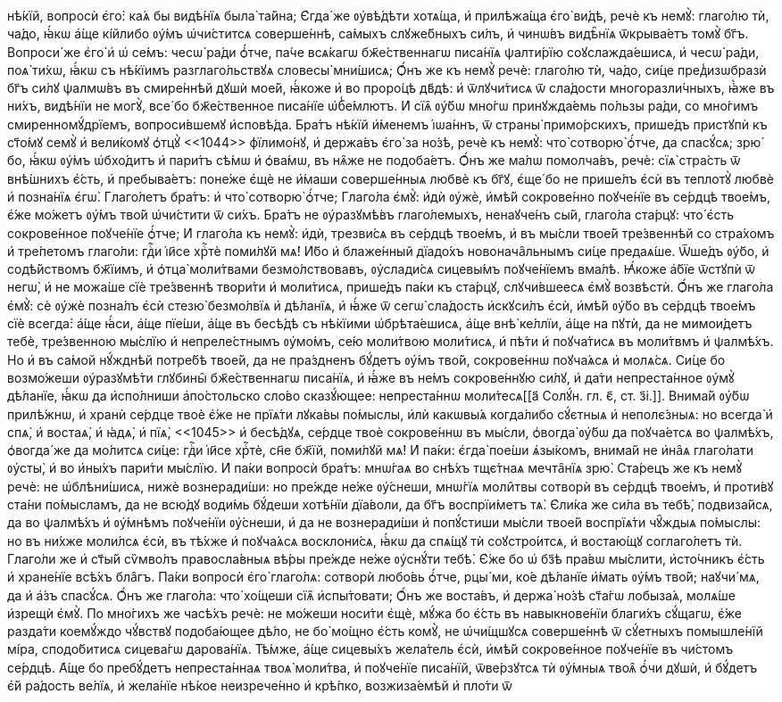 нѣ́кїй, вопросѝ є҆го̀: ка́ѧ бы видѣ́нїѧ была̀ та́йна; Є҆гда́ же ᲂу҆вѣ́дѣти
хотѧ́ща, и҆ прилѣжа́ща є҆го̀ ви́дѣ, речѐ къ немꙋ̀: глаго́лю тѝ, ча́до, ꙗ҆́кѡ
а҆́ще кі́йлибо ᲂу҆́мъ ѡ҆чи́ститсѧ соверше́ннѣ, са́мыхъ слꙋже́бныхъ си́лъ, и҆
чинѡ́въ видѣ̑нїѧ ѿкрыва́етъ томꙋ̀ бг҃ъ. Вопроси́ же є҆го̀ и҆ ѡ҆ се́мъ: чесѡ̀
ра́ди ѻ҆́тче, па́че всѧ́кагѡ бж҃е́ственнагѡ писа́нїѧ ѱалти́рїю соꙋслажда́ешисѧ,
и҆ чесѡ̀ ра́ди, поѧ̀ ти́хѡ, ꙗ҆́кѡ съ нѣ́кїимъ разглаго́льствꙋѧ словесы̀
мни́шисѧ; Ѻ҆́нъ же къ немꙋ̀ речѐ: глаго́лю тѝ, ча́до, си́це пред̾изѡбразѝ бг҃ъ
си́лꙋ ѱалмѡ́въ въ смире́ннѣй дꙋшѝ мое́й, ꙗ҆́коже и҆ во проро́цѣ дв҃дѣ: и҆
ѿлꙋчи́тисѧ ѿ сла́дости многоразли́чныхъ, ꙗ҆̀же въ ни́хъ, видѣ́нїи не могꙋ̀, все́
бо бж҃е́ственное писа́нїе ѡ҆б̾е́млютъ. И҆ сїѧ̑ ᲂу҆́бѡ мно́гѡ принꙋжда́емь
по́льзы ра́ди, со мно́гимъ смиренномꙋ́дрїемъ, вопроси́вшемꙋ и҆сповѣ́да. Бра́тъ
нѣ́кїй и҆́менемъ і҆ѡа́ннъ, ѿ страны̀ примо́рскихъ, прише́дъ пристꙋпѝ къ ст҃о́мꙋ
семꙋ̀ и҆ вели́комꙋ ѻ҆тцꙋ̀ <<1044>> фїлимо́нꙋ, и҆ держа́въ є҆го̀ за но́зѣ, речѐ
къ немꙋ̀: что̀ сотворю̀ ѻ҆́тче, да спасꙋ́сѧ; зрю́ бо, ꙗ҆́кѡ ᲂу҆́мъ ѡ҆бхо́дитъ и҆
пари́тъ сѣ́мѡ и҆ ѻ҆ва́мѡ, въ нѧ̑же не подоба́етъ. Ѻ҆́нъ же ма́лѡ помолча́въ,
речѐ: сїѧ̀ стра́сть ѿ внѣ́шнихъ є҆́сть, и҆ пребыва́етъ: поне́же є҆щѐ не и҆́маши
соверше́нныѧ любвѐ къ бг҃ꙋ, є҆ще́ бо не прише́лъ є҆сѝ въ теплотꙋ̀ любвѐ и҆
позна́нїѧ є҆гѡ̀. Глаго́летъ бра́тъ: и҆ что̀ сотворю̀ ѻ҆́тче; Глаго́ла є҆мꙋ̀:
и҆дѝ ᲂу҆жѐ, и҆мѣ́й сокрове́нно поꙋче́нїе въ се́рдцѣ твое́мъ, є҆́же мо́жетъ
ᲂу҆́мъ тво́й ѡ҆чи́стити ѿ си́хъ. Бра́тъ не ᲂу҆разꙋмѣ́въ глаго́лемыхъ, ненаꙋче́нъ
сы́й, глаго́ла ста́рцꙋ: что́ є҆сть сокрове́нное поꙋче́нїе ѻ҆́тче; И҆ глаго́ла къ
немꙋ̀: и҆дѝ, трезви́сѧ въ се́рдцѣ твое́мъ, и҆ въ мы́сли твое́й тре́звеннѣй со
стра́хомъ и҆ тре́петомъ глаго́ли: гдⷭ҇и і҆и҃се хрⷭ҇тѐ поми́лꙋй мѧ̀! И҆́бо и҆
блаже́нный дїадо́хъ новонача̑льнымъ си́це предаѧ́ше. Ѿше́дъ ᲂу҆̀бо, и҆
содѣ́йствомъ бж҃їимъ, и҆ ѻ҆тца̀ моли́твами безмо́лствовавъ, ᲂу҆слади́сѧ
сицевы́мъ поꙋче́нїемъ вма́лѣ. Ꙗ҆́коже а҆́бїе ѿстꙋпѝ ѿ негѡ̀, и҆ не можа́ше сїѐ
тре́звеннѣ твори́ти и҆ моли́тисѧ, прише́дъ па́ки къ ста́рцꙋ, слꙋчи́вшеесѧ є҆мꙋ̀
возвѣстѝ. Ѻ҆́нъ же глаго́ла є҆мꙋ̀: сѐ ᲂу҆жѐ позна́лъ є҆сѝ стезю̀ безмо́лвїѧ и҆
дѣ́ланїѧ, и҆ ꙗ҆́же ѿ сегѡ̀ сла́дость и҆скꙋси́лъ є҆сѝ, и҆мѣ́й ᲂу҆̀бо въ се́рдцѣ
твое́мъ сїѐ всегда̀: а҆́ще ꙗ҆́си, а҆́ще пїе́ши, а҆́ще въ бесѣ́дѣ съ нѣ́кїими
ѡ҆брѣта́ешисѧ, а҆́ще внѣ̀ ке́ллїи, а҆́ще на пꙋтѝ, да не мимои́детъ тебѐ,
тре́звенною мы́слїю и҆ непреле́стнымъ ᲂу҆мо́мъ, се́ю моли́твою моли́тисѧ, и҆
пѣ́ти и҆ поꙋча́тисѧ въ моли́твмъ и҆ ѱалмѣ́хъ. Но и҆ въ са́мой нꙋ́жднѣй потре́бѣ
твое́й, да не пра́здненъ бꙋ́детъ ᲂу҆́мъ тво́й, сокрове́ннѡ поꙋча́ѧсѧ и҆ молѧ́сѧ.
Си́це бо возмо́жеши ᲂу҆разꙋмѣ́ти глꙋбины̑ бж҃е́ственнагѡ писа́нїѧ, и҆ ꙗ҆́же въ
не́мъ сокрове́ннꙋю си́лꙋ, и҆ да́ти непреста́нное ᲂу҆мꙋ̀ дѣ́ланїе, ꙗ҆́кѡ да
и҆спо́лниши а҆по́стольско сло́во сказꙋ́ющее: непреста́ннѡ моли́тесѧ[[а҃ Солꙋ́н.
гл. є҃, ст. з҃і.]]. Внима́й ᲂу҆́бѡ прилѣ́жнѡ, и҆ хранѝ се́рдце твоѐ є҆́же не
прїѧ́ти лꙋка́вы по́мыслы, и҆лѝ какѡвы́ѧ когда́либо сꙋ́єтныѧ и҆ неполє́зныѧ: но
всегда̀ и҆ спѧ̀, и҆ востаѧ̀, и҆ ꙗ҆дѧ̀, и҆ пїѧ̀, <<1045>> и҆ бесѣ́дꙋѧ, се́рдце
твоѐ сокрове́ннѡ въ мы́сли, ѻ҆вогда̀ ᲂу҆́бѡ да поꙋча́етсѧ во ѱалмѣ́хъ, ѻ҆вогда́
же да мо́литсѧ си́це: гдⷭ҇и і҆и҃се хрⷭ҇тѐ, сн҃е бж҃їй, поми́лꙋй мѧ̀! И҆ па́ки:
є҆гда̀ пое́ши ѧ҆зы́комъ, внима́й не и҆на̑ѧ глаго́лати ᲂу҆сты̀, и҆ во и҆ны́хъ
пари́ти мы́слїю. И҆ па́ки вопросѝ бра́тъ: мнѡ́гаѧ во снѣ́хъ тщє́тнаѧ мечта̑нїѧ
зрю̀. Ста́рецъ же къ немꙋ̀ речѐ: не ѡ҆блѣни́шисѧ, нижѐ вознеради́ши: но пре́жде
не́же ᲂу҆́снеши, мнѡ́гїѧ моли̑твы сотворѝ въ се́рдцѣ твое́мъ, и҆ проти́вꙋ ста́ни
по́мысламъ, да не всю́дꙋ води́мь бꙋ́деши хотѣ́нїи дїа́воли, да бг҃ъ воспрїи́метъ
тѧ̀. Є҆ли́ка же си́ла въ тебѣ̀, подвиза́йсѧ, да во ѱалмѣ́хъ и҆ ᲂу҆́мнѣмъ
поꙋче́нїи ᲂу҆́снеши, и҆ да не вознеради́ши и҆ попꙋ́стиши мы́сли твое́й
воспрїѧ́ти чꙋ̑ждыѧ по́мыслы: но въ ни́хже моли́лсѧ є҆сѝ, въ тѣ́хже и҆ поꙋча́ѧсѧ
восклони́сѧ, ꙗ҆́кѡ да спѧ́щꙋ тѝ соꙋстро́итсѧ, и҆ востаю́щꙋ соглаго́летъ тѝ.
Глаго́ли же и҆ ст҃ы́й сѷмво́лъ правосла́вныѧ вѣ́ры пре́жде не́же ᲂу҆снꙋ́ти
тебѣ̀. Є҆́же бо ѡ҆ бз҃ѣ пра́вѡ мы́слити, и҆сто́чникъ є҆́сть и҆ хране́нїе всѣ́хъ
бла̑гъ. Па́ки вопросѝ є҆го̀ глаго́лѧ: сотворѝ любо́вь ѻ҆́тче, рцы́ ми, ко́е
дѣ́ланїе и҆́мать ᲂу҆́мъ тво́й; наꙋчи́ мѧ, да и҆ а҆́зъ спасꙋ́сѧ. Ѻ҆́нъ же
глаго́ла: что̀ хо́щеши сїѧ̑ и҆спы́товати; Ѻ҆́нъ же воста́въ, и҆ держа̀ но́зѣ
ст҃а́гѡ лобыза́ѧ, молѧ́ше и҆зрещѝ є҆мꙋ̀. По мно́гихъ же часѣ́хъ речѐ: не мо́жеши
носи́ти є҆щѐ, мꙋ́жа бо є҆́сть въ навыкнове́нїи благи́хъ сꙋ́щагѡ, є҆́же разда́ти
коемꙋ́ждо чꙋ́вствꙋ подоба́ющее дѣ́ло, не бо̀ мо́щно є҆́сть комꙋ̀, не ѡ҆чи́щшꙋсѧ
соверше́ннѣ ѿ сꙋ́етныхъ помышле́нїй мі́ра, сподо́битисѧ сицева́гѡ дарова́нїѧ.
Тѣ́мже, а҆́ще сицевы́хъ жела́тель є҆сѝ, и҆мѣ́й сокрове́нное поꙋче́нїе въ
чи́стомъ се́рдцѣ. А҆́ще бо пребꙋ́детъ непреста́ннаѧ твоѧ̀ моли́тва, и҆ поꙋче́нїе
писа́нїй, ѿве́рзꙋтсѧ тѝ ᲂу҆́мныѧ твоѧ̑ ѻ҆́чи дꙋшѝ, и҆ бꙋ́детъ є҆́й ра́дость
ве́лїѧ, и҆ жела́нїе нѣ́кое неизрече́нно и҆ крѣ́пко, возжиза́емѣй и҆ пло́ти ѿ